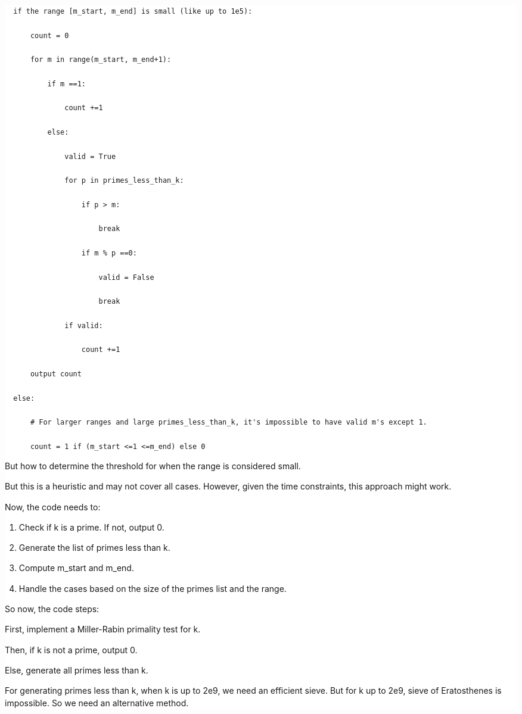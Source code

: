       if the range [m_start, m_end] is small (like up to 1e5):

          count = 0

          for m in range(m_start, m_end+1):

              if m ==1:

                  count +=1

              else:

                  valid = True

                  for p in primes_less_than_k:

                      if p > m:

                          break

                      if m % p ==0:

                          valid = False

                          break

                  if valid:

                      count +=1

          output count

      else:

          # For larger ranges and large primes_less_than_k, it's impossible to have valid m's except 1.

          count = 1 if (m_start <=1 <=m_end) else 0

But how to determine the threshold for when the range is considered small.

But this is a heuristic and may not cover all cases. However, given the time constraints, this approach might work.

Now, the code needs to:

1. Check if k is a prime. If not, output 0.

2. Generate the list of primes less than k.

3. Compute m_start and m_end.

4. Handle the cases based on the size of the primes list and the range.

So now, the code steps:

First, implement a Miller-Rabin primality test for k.

Then, if k is not a prime, output 0.

Else, generate all primes less than k.

For generating primes less than k, when k is up to 2e9, we need an efficient sieve. But for k up to 2e9, sieve of Eratosthenes is impossible. So we need an alternative method.
